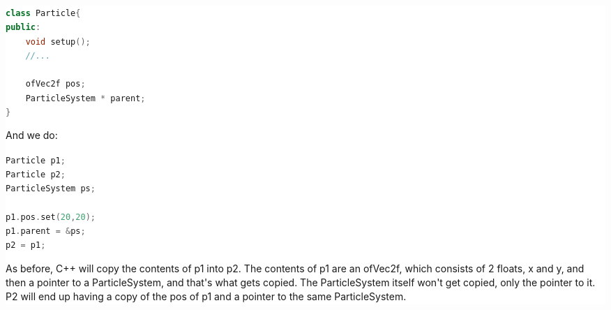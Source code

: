 ```cpp
class Particle{
public:
    void setup();
    //...

    ofVec2f pos;
    ParticleSystem * parent;
}
```

And we do:

```cpp
Particle p1;
Particle p2;
ParticleSystem ps;

p1.pos.set(20,20);
p1.parent = &ps;
p2 = p1;
```

As before, C++ will copy the contents of p1 into p2. The contents of p1 are an ofVec2f, which consists of 2 floats, x and y, and then a pointer to a ParticleSystem, and that's what gets copied. The ParticleSystem itself won't get copied, only the pointer to it. P2 will end up having a copy of the pos of p1 and a pointer to the same ParticleSystem.


